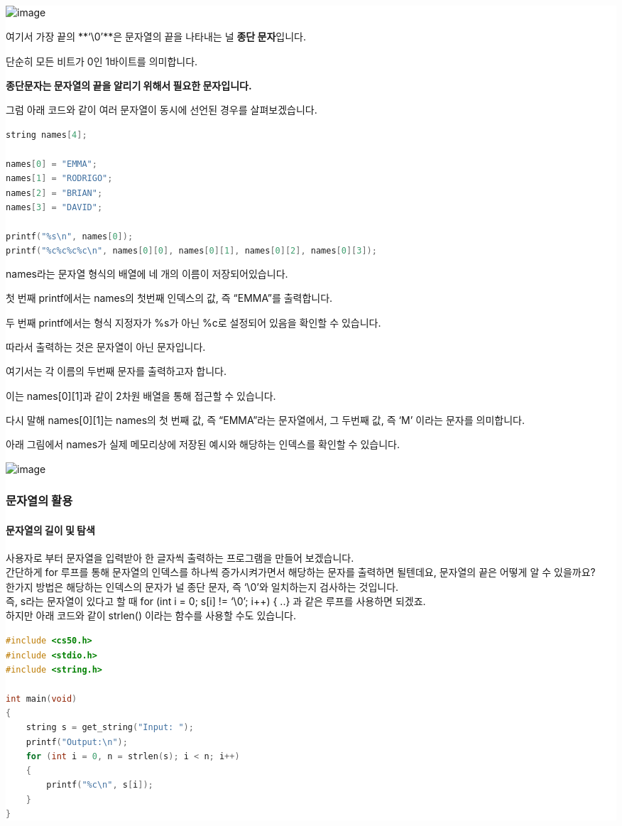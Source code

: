 ![image](https://cs50.harvard.edu/x/2020/notes/2/memory_with_string.png)

여기서 가장 끝의 **‘\0’**은 문자열의 끝을 나타내는 널 **종단 문자**입니다.

단순히 모든 비트가 0인 1바이트를 의미합니다.

**종단문자는 문자열의 끝을 알리기 위해서 필요한 문자입니다.**

그럼 아래 코드와 같이 여러 문자열이 동시에 선언된 경우를 살펴보겠습니다.

```c
string names[4];

names[0] = "EMMA";
names[1] = "RODRIGO";
names[2] = "BRIAN";
names[3] = "DAVID";

printf("%s\n", names[0]);
printf("%c%c%c%c\n", names[0][0], names[0][1], names[0][2], names[0][3]);

```

names라는 문자열 형식의 배열에 네 개의 이름이 저장되어있습니다.

첫 번째 printf에서는 names의 첫번째 인덱스의 값, 즉 “EMMA”를 출력합니다.

두 번째 printf에서는 형식 지정자가 %s가 아닌 %c로 설정되어 있음을 확인할 수 있습니다.

따라서 출력하는 것은 문자열이 아닌 문자입니다.

여기서는 각 이름의 두번째 문자를 출력하고자 합니다.

이는 names[0][1]과 같이 2차원 배열을 통해 접근할 수 있습니다.

다시 말해 names[0][1]는 names의 첫 번째 값, 즉 “EMMA”라는 문자열에서, 그 두번째 값, 즉 ‘M’ 이라는 문자를 의미합니다.

아래 그림에서 names가 실제 메모리상에 저장된 예시와 해당하는 인덱스를 확인할 수 있습니다.

![image](https://cs50.harvard.edu/x/2020/notes/2/memory_with_string_array.png)

### 문자열의 활용

#### **문자열의 길이 및 탐색**

사용자로 부터 문자열을 입력받아 한 글자씩 출력하는 프로그램을 만들어 보겠습니다.  
 간단하게 for 루프를 통해 문자열의 인덱스를 하나씩 증가시켜가면서 해당하는 문자를 출력하면 될텐데요, 문자열의 끝은 어떻게 알 수 있을까요?  
 한가지 방법은 해당하는 인덱스의 문자가 널 종단 문자, 즉 ‘\0’와 일치하는지 검사하는 것입니다.  
 즉, s라는 문자열이 있다고 할 때 for (int i = 0; s[i] != ‘\0’; i++) { ..} 과 같은 루프를 사용하면 되겠죠.  
 하지만 아래 코드와 같이 strlen() 이라는 함수를 사용할 수도 있습니다.

```c
#include <cs50.h>
#include <stdio.h>
#include <string.h>

int main(void)
{
    string s = get_string("Input: ");
    printf("Output:\n");
    for (int i = 0, n = strlen(s); i < n; i++)
    {
        printf("%c\n", s[i]);
    }
}
```
